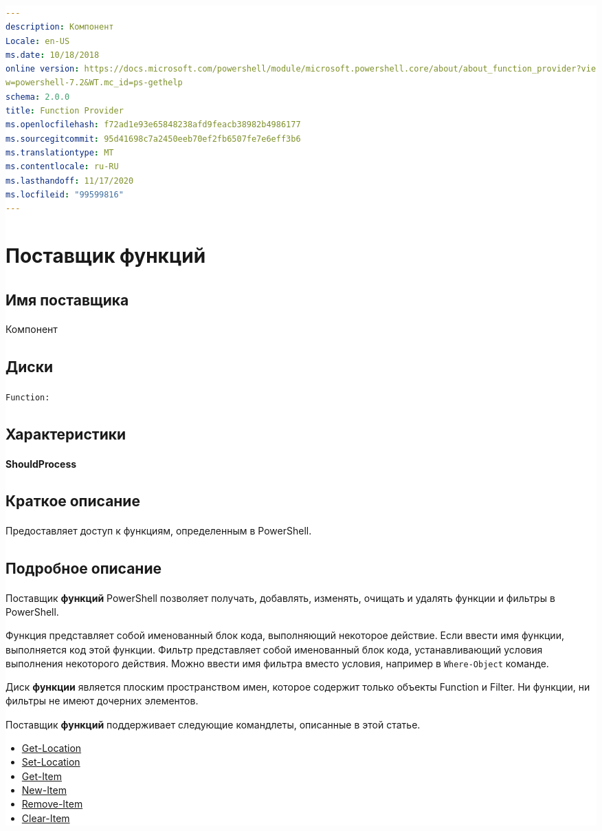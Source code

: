 ```yaml
---
description: Компонент
Locale: en-US
ms.date: 10/18/2018
online version: https://docs.microsoft.com/powershell/module/microsoft.powershell.core/about/about_function_provider?view=powershell-7.2&WT.mc_id=ps-gethelp
schema: 2.0.0
title: Function Provider
ms.openlocfilehash: f72ad1e93e65848238afd9feacb38982b4986177
ms.sourcegitcommit: 95d41698c7a2450eeb70ef2fb6507fe7e6eff3b6
ms.translationtype: MT
ms.contentlocale: ru-RU
ms.lasthandoff: 11/17/2020
ms.locfileid: "99599816"
---
```

# <a name="function-provider"></a>Поставщик функций

## <a name="provider-name"></a>Имя поставщика
Компонент

## <a name="drives"></a>Диски

`Function:`

## <a name="capabilities"></a>Характеристики

**ShouldProcess**

## <a name="short-description"></a>Краткое описание

Предоставляет доступ к функциям, определенным в PowerShell.

## <a name="detailed-description"></a>Подробное описание

Поставщик **функций** PowerShell позволяет получать, добавлять, изменять, очищать и удалять функции и фильтры в PowerShell.

Функция представляет собой именованный блок кода, выполняющий некоторое действие. Если ввести имя функции, выполняется код этой функции. Фильтр представляет собой именованный блок кода, устанавливающий условия выполнения некоторого действия. Можно ввести имя фильтра вместо условия, например в `Where-Object` команде.

Диск **функции** является плоским пространством имен, которое содержит только объекты Function и Filter. Ни функции, ни фильтры не имеют дочерних элементов.

Поставщик **функций** поддерживает следующие командлеты, описанные в этой статье.

- [Get-Location](xref:Microsoft.PowerShell.Management.Get-Location)
- [Set-Location](xref:Microsoft.PowerShell.Management.Set-Location)
- [Get-Item](xref:Microsoft.PowerShell.Management.Get-Item)
- [New-Item](xref:Microsoft.PowerShell.Management.New-Item)
- [Remove-Item](xref:Microsoft.PowerShell.Management.Remove-Item)
- [Clear-Item](xref:Microsoft.PowerShell.Management.Clear-Item)
